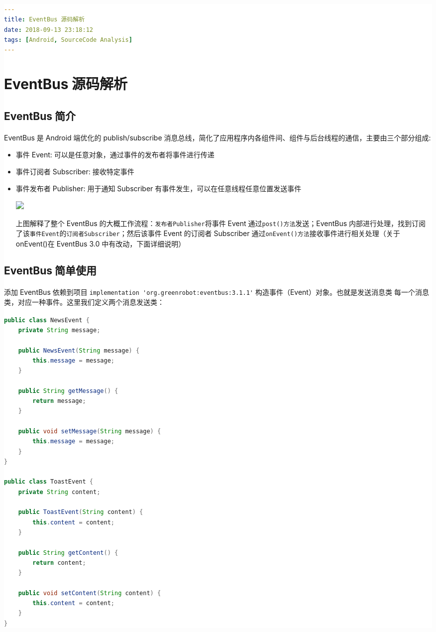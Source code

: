 ```yaml
---
title: EventBus 源码解析
date: 2018-09-13 23:18:12
tags: [Android, SourceCode Analysis]
---
```


# EventBus 源码解析

## EventBus 简介

[](http://a.codekk.com/detail/Android/Trinea/EventBus%20%E6%BA%90%E7%A0%81%E8%A7%A3%E6%9E%90)

EventBus 是 Android 端优化的 publish/subscribe 消息总线，简化了应用程序内各组件间、组件与后台线程的通信，主要由三个部分组成:

- 事件 Event: 可以是任意对象，通过事件的发布者将事件进行传递
- 事件订阅者 Subscriber: 接收特定事件
- 事件发布者 Publisher: 用于通知 Subscriber 有事件发生，可以在任意线程任意位置发送事件
  

  ![](https://blog-1251678165.cos.ap-chengdu.myqcloud.com/2018-11-13-142814.jpg)

  上图解释了整个 EventBus 的大概工作流程：`发布者Publisher`将事件 Event 通过`post()方法`发送；EventBus 内部进行处理，找到订阅了该`事件Event`的`订阅者Subscriber`；然后该事件 Event 的订阅者 Subscriber 通过`onEvent()方法`接收事件进行相关处理（关于 onEvent()在 EventBus 3.0 中有改动，下面详细说明）

## EventBus 简单使用

添加 EventBus 依赖到项目 `implementation 'org.greenrobot:eventbus:3.1.1'`
构造事件（Event）对象。也就是发送消息类 每一个消息类，对应一种事件。这里我们定义两个消息发送类：

```java
public class NewsEvent {
    private String message;

    public NewsEvent(String message) {
        this.message = message;
    }

    public String getMessage() {
        return message;
    }

    public void setMessage(String message) {
        this.message = message;
    }
}

public class ToastEvent {
    private String content;

    public ToastEvent(String content) {
        this.content = content;
    }

    public String getContent() {
        return content;
    }

    public void setContent(String content) {
        this.content = content;
    }
}
```